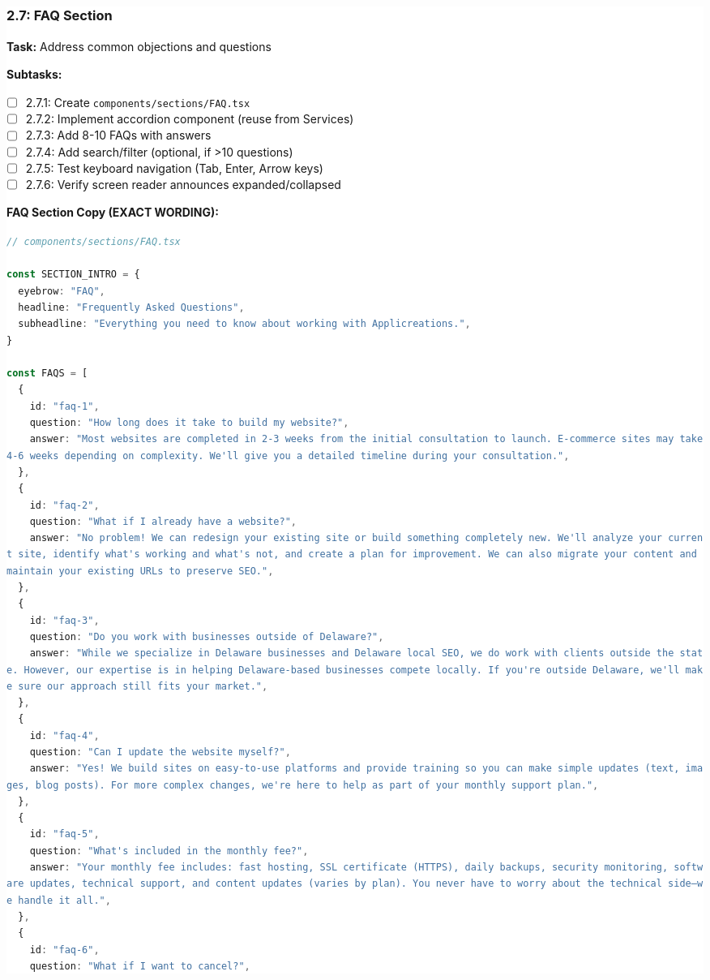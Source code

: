 
### 2.7: FAQ Section

**Task:** Address common objections and questions

**Subtasks:**
- [ ] 2.7.1: Create `components/sections/FAQ.tsx`
- [ ] 2.7.2: Implement accordion component (reuse from Services)
- [ ] 2.7.3: Add 8-10 FAQs with answers
- [ ] 2.7.4: Add search/filter (optional, if >10 questions)
- [ ] 2.7.5: Test keyboard navigation (Tab, Enter, Arrow keys)
- [ ] 2.7.6: Verify screen reader announces expanded/collapsed

**FAQ Section Copy (EXACT WORDING):**

```typescript
// components/sections/FAQ.tsx

const SECTION_INTRO = {
  eyebrow: "FAQ",
  headline: "Frequently Asked Questions",
  subheadline: "Everything you need to know about working with Applicreations.",
}

const FAQS = [
  {
    id: "faq-1",
    question: "How long does it take to build my website?",
    answer: "Most websites are completed in 2-3 weeks from the initial consultation to launch. E-commerce sites may take 4-6 weeks depending on complexity. We'll give you a detailed timeline during your consultation.",
  },
  {
    id: "faq-2",
    question: "What if I already have a website?",
    answer: "No problem! We can redesign your existing site or build something completely new. We'll analyze your current site, identify what's working and what's not, and create a plan for improvement. We can also migrate your content and maintain your existing URLs to preserve SEO.",
  },
  {
    id: "faq-3",
    question: "Do you work with businesses outside of Delaware?",
    answer: "While we specialize in Delaware businesses and Delaware local SEO, we do work with clients outside the state. However, our expertise is in helping Delaware-based businesses compete locally. If you're outside Delaware, we'll make sure our approach still fits your market.",
  },
  {
    id: "faq-4",
    question: "Can I update the website myself?",
    answer: "Yes! We build sites on easy-to-use platforms and provide training so you can make simple updates (text, images, blog posts). For more complex changes, we're here to help as part of your monthly support plan.",
  },
  {
    id: "faq-5",
    question: "What's included in the monthly fee?",
    answer: "Your monthly fee includes: fast hosting, SSL certificate (HTTPS), daily backups, security monitoring, software updates, technical support, and content updates (varies by plan). You never have to worry about the technical side—we handle it all.",
  },
  {
    id: "faq-6",
    question: "What if I want to cancel?",
```